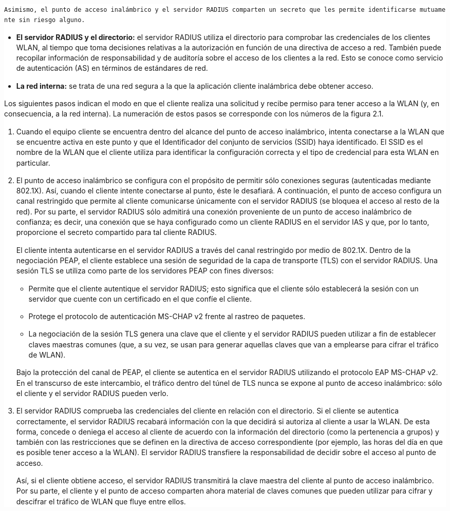     Asimismo, el punto de acceso inalámbrico y el servidor RADIUS comparten un secreto que les permite identificarse mutuamente sin riesgo alguno.
  
-   **El servidor RADIUS y el directorio:** el servidor RADIUS utiliza el directorio para comprobar las credenciales de los clientes WLAN, al tiempo que toma decisiones relativas a la autorización en función de una directiva de acceso a red. También puede recopilar información de responsabilidad y de auditoría sobre el acceso de los clientes a la red. Esto se conoce como servicio de autenticación (AS) en términos de estándares de red.
  
-   **La red interna:** se trata de una red segura a la que la aplicación cliente inalámbrica debe obtener acceso.
  
Los siguientes pasos indican el modo en que el cliente realiza una solicitud y recibe permiso para tener acceso a la WLAN (y, en consecuencia, a la red interna). La numeración de estos pasos se corresponde con los números de la figura 2.1.
  
1.  Cuando el equipo cliente se encuentra dentro del alcance del punto de acceso inalámbrico, intenta conectarse a la WLAN que se encuentre activa en este punto y que el Identificador del conjunto de servicios (SSID) haya identificado. El SSID es el nombre de la WLAN que el cliente utiliza para identificar la configuración correcta y el tipo de credencial para esta WLAN en particular.
  
2.  El punto de acceso inalámbrico se configura con el propósito de permitir sólo conexiones seguras (autenticadas mediante 802.1X). Así, cuando el cliente intente conectarse al punto, éste le desafiará. A continuación, el punto de acceso configura un canal restringido que permite al cliente comunicarse únicamente con el servidor RADIUS (se bloquea el acceso al resto de la red). Por su parte, el servidor RADIUS sólo admitirá una conexión proveniente de un punto de acceso inalámbrico de confianza; es decir, una conexión que se haya configurado como un cliente RADIUS en el servidor IAS y que, por lo tanto, proporcione el secreto compartido para tal cliente RADIUS.
  
    El cliente intenta autenticarse en el servidor RADIUS a través del canal restringido por medio de 802.1X. Dentro de la negociación PEAP, el cliente establece una sesión de seguridad de la capa de transporte (TLS) con el servidor RADIUS. Una sesión TLS se utiliza como parte de los servidores PEAP con fines diversos:
  
    -   Permite que el cliente autentique el servidor RADIUS; esto significa que el cliente sólo establecerá la sesión con un servidor que cuente con un certificado en el que confíe el cliente.
  
    -   Protege el protocolo de autenticación MS-CHAP v2 frente al rastreo de paquetes.
  
    -   La negociación de la sesión TLS genera una clave que el cliente y el servidor RADIUS pueden utilizar a fin de establecer claves maestras comunes (que, a su vez, se usan para generar aquellas claves que van a emplearse para cifrar el tráfico de WLAN).
  
    Bajo la protección del canal de PEAP, el cliente se autentica en el servidor RADIUS utilizando el protocolo EAP MS-CHAP v2. En el transcurso de este intercambio, el tráfico dentro del túnel de TLS nunca se expone al punto de acceso inalámbrico: sólo el cliente y el servidor RADIUS pueden verlo.
  
3.  El servidor RADIUS comprueba las credenciales del cliente en relación con el directorio. Si el cliente se autentica correctamente, el servidor RADIUS recabará información con la que decidirá si autoriza al cliente a usar la WLAN. De esta forma, concede o deniega el acceso al cliente de acuerdo con la información del directorio (como la pertenencia a grupos) y también con las restricciones que se definen en la directiva de acceso correspondiente (por ejemplo, las horas del día en que es posible tener acceso a la WLAN). El servidor RADIUS transfiere la responsabilidad de decidir sobre el acceso al punto de acceso.
  
    Así, si el cliente obtiene acceso, el servidor RADIUS transmitirá la clave maestra del cliente al punto de acceso inalámbrico. Por su parte, el cliente y el punto de acceso comparten ahora material de claves comunes que pueden utilizar para cifrar y descifrar el tráfico de WLAN que fluye entre ellos.
  